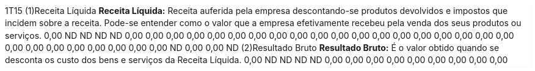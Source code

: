 <th class='trimHeader' data-col='trimDRE'>1T15</th>
</tr>
</thead>
<tbody>
<tr class='trDRE'>
<td class='leftAlignCell rowDescription fixedLeftColumn tooltip'>(1)Receita Líquida <span class='tooltiptexttop'><b>Receita Líquida:</b> Receita auferida pela empresa descontando-se produtos devolvidos e impostos que incidem sobre a receita. Pode-se entender como o valor que a empresa efetivamente recebeu pela venda dos seus produtos ou serviços.</span></td>
<td class='positiveNumberGreen'>0,00</td>
<td>ND</td>
<td data-col='trimDRE' class='trimData'>ND</td>
<td data-col='trimDRE' class='trimData'>ND</td>
<td data-col='trimDRE' class='trimData'>ND</td>
<td data-col='trimDRE' class='trimData positiveNumberGreen'>0,00</td>
<td class='positiveNumberGreen'>0,00</td>
<td data-col='trimDRE' class='trimData positiveNumberGreen'>0,00</td>
<td data-col='trimDRE' class='trimData positiveNumberGreen'>0,00</td>
<td data-col='trimDRE' class='trimData positiveNumberGreen'>0,00</td>
<td data-col='trimDRE' class='trimData positiveNumberGreen'>0,00</td>
<td class='positiveNumberGreen'>0,00</td>
<td data-col='trimDRE' class='trimData positiveNumberGreen'>0,00</td>
<td data-col='trimDRE' class='trimData positiveNumberGreen'>0,00</td>
<td data-col='trimDRE' class='trimData positiveNumberGreen'>0,00</td>
<td data-col='trimDRE' class='trimData positiveNumberGreen'>0,00</td>
<td class='positiveNumberGreen'>0,00</td>
<td data-col='trimDRE' class='trimData positiveNumberGreen'>0,00</td>
<td data-col='trimDRE' class='trimData positiveNumberGreen'>0,00</td>
<td data-col='trimDRE' class='trimData positiveNumberGreen'>0,00</td>
<td data-col='trimDRE' class='trimData positiveNumberGreen'>0,00</td>
<td class='positiveNumberGreen'>0,00</td>
<td data-col='trimDRE' class='trimData positiveNumberGreen'>0,00</td>
<td data-col='trimDRE' class='trimData positiveNumberGreen'>0,00</td>
<td data-col='trimDRE' class='trimData positiveNumberGreen'>0,00</td>
<td data-col='trimDRE' class='trimData positiveNumberGreen'>0,00</td>
<td class='positiveNumberGreen'>0,00</td>
<td data-col='trimDRE' class='trimData positiveNumberGreen'>0,00</td>
<td data-col='trimDRE' class='trimData positiveNumberGreen'>0,00</td>
<td data-col='trimDRE' class='trimData positiveNumberGreen'>0,00</td>
<td data-col='trimDRE' class='trimData positiveNumberGreen'>0,00</td>
<td class='positiveNumberGreen'>0,00</td>
<td data-col='trimDRE' class='trimData'>ND</td>
<td data-col='trimDRE' class='trimData positiveNumberGreen'>0,00</td>
<td data-col='trimDRE' class='trimData positiveNumberGreen'>0,00</td>
<td data-col='trimDRE' class='trimData'>ND</td>
</tr>
<tr class='trDRE'>
<td class='leftAlignCell rowDescription fixedLeftColumn tooltip'>(2)Resultado Bruto <span class='tooltiptexttop'><b>Resultado Bruto:</b> É o valor obtido quando se desconta os custo dos bens e serviços da Receita Líquida.</span></td>
<td class='positiveNumberGreen'>0,00</td>
<td>ND</td>
<td data-col='trimDRE' class='trimData'>ND</td>
<td data-col='trimDRE' class='trimData'>ND</td>
<td data-col='trimDRE' class='trimData'>ND</td>
<td data-col='trimDRE' class='trimData positiveNumberGreen'>0,00</td>
<td class='positiveNumberGreen'>0,00</td>
<td data-col='trimDRE' class='trimData positiveNumberGreen'>0,00</td>
<td data-col='trimDRE' class='trimData positiveNumberGreen'>0,00</td>
<td data-col='trimDRE' class='trimData positiveNumberGreen'>0,00</td>
<td data-col='trimDRE' class='trimData positiveNumberGreen'>0,00</td>
<td class='positiveNumberGreen'>0,00</td>
<td data-col='trimDRE' class='trimData positiveNumberGreen'>0,00</td>
<td data-col='trimDRE' class='trimData positiveNumberGreen'>0,00</td>